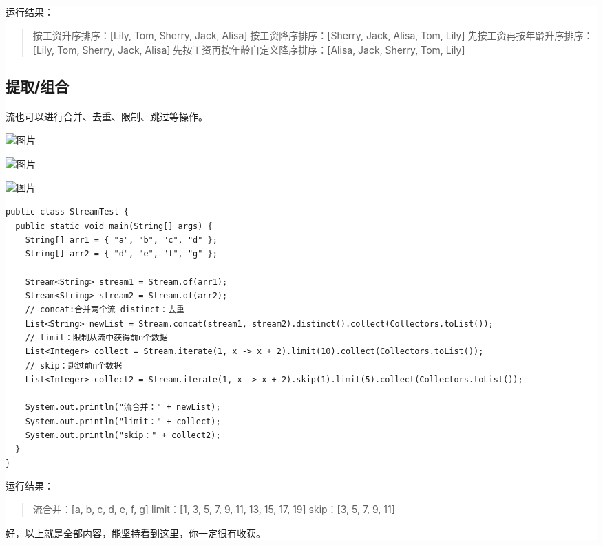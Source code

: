运行结果：

> 按工资升序排序：[Lily, Tom, Sherry, Jack, Alisa]
> 按工资降序排序：[Sherry, Jack, Alisa, Tom, Lily]
> 先按工资再按年龄升序排序：[Lily, Tom, Sherry, Jack, Alisa]
> 先按工资再按年龄自定义降序排序：[Alisa, Jack, Sherry, Tom, Lily]

##  提取/组合

流也可以进行合并、去重、限制、跳过等操作。

![图片](https://mmbiz.qpic.cn/mmbiz_jpg/oTKHc6F8tshlcDdYLwybrjgMR9CvUtJxib2AKRxUOoTchOZALI1QBw842MtU1BVThOkMbuk7RDqp3QSvzSDWbDg/640?wx_fmt=jpeg&tp=webp&wxfrom=5&wx_lazy=1&wx_co=1)

![图片](https://mmbiz.qpic.cn/mmbiz_jpg/oTKHc6F8tshlcDdYLwybrjgMR9CvUtJxIYqUenVAFm8MpRRdUmN0GA3XQXYkwnkXzVlG9iciazV6PSTYvt8IY1iaQ/640?wx_fmt=jpeg&tp=webp&wxfrom=5&wx_lazy=1&wx_co=1)

![图片](https://mmbiz.qpic.cn/mmbiz_jpg/oTKHc6F8tshlcDdYLwybrjgMR9CvUtJxh8m7w7tfQ5NSGLarvrN4F6G1OqvESLAh7WXymBxJmibCBu6FeibtmCdg/640?wx_fmt=jpeg&tp=webp&wxfrom=5&wx_lazy=1&wx_co=1)

```
public class StreamTest {
  public static void main(String[] args) {
    String[] arr1 = { "a", "b", "c", "d" };
    String[] arr2 = { "d", "e", "f", "g" };

    Stream<String> stream1 = Stream.of(arr1);
    Stream<String> stream2 = Stream.of(arr2);
    // concat:合并两个流 distinct：去重
    List<String> newList = Stream.concat(stream1, stream2).distinct().collect(Collectors.toList());
    // limit：限制从流中获得前n个数据
    List<Integer> collect = Stream.iterate(1, x -> x + 2).limit(10).collect(Collectors.toList());
    // skip：跳过前n个数据
    List<Integer> collect2 = Stream.iterate(1, x -> x + 2).skip(1).limit(5).collect(Collectors.toList());

    System.out.println("流合并：" + newList);
    System.out.println("limit：" + collect);
    System.out.println("skip：" + collect2);
  }
}
```

运行结果：

> 流合并：[a, b, c, d, e, f, g]
> limit：[1, 3, 5, 7, 9, 11, 13, 15, 17, 19]
> skip：[3, 5, 7, 9, 11]

好，以上就是全部内容，能坚持看到这里，你一定很有收获。